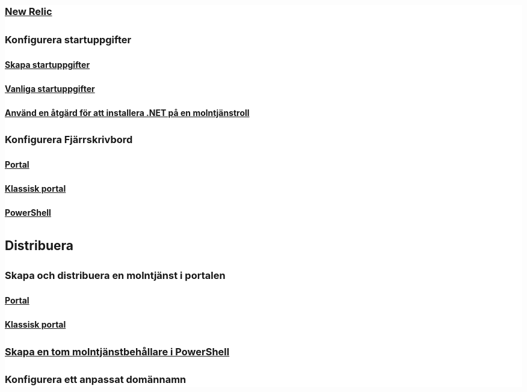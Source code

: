 
### [New Relic](../store-new-relic-cloud-services-dotnet-application-performance-management.md)



### Konfigurera startuppgifter


#### [Skapa startuppgifter](cloud-services-startup-tasks.md)


#### [Vanliga startuppgifter](cloud-services-startup-tasks-common.md)


#### [Använd en åtgärd för att installera .NET på en molntjänstroll](cloud-services-dotnet-install-dotnet.md)



### Konfigurera Fjärrskrivbord


#### [Portal](cloud-services-role-enable-remote-desktop-new-portal.md)


#### [Klassisk portal](cloud-services-role-enable-remote-desktop.md)


#### [PowerShell](cloud-services-role-enable-remote-desktop-powershell.md)



## Distribuera


### Skapa och distribuera en molntjänst i portalen


#### [Portal](cloud-services-how-to-create-deploy-portal.md)


#### [Klassisk portal](cloud-services-how-to-create-deploy.md)


### [Skapa en tom molntjänstbehållare i PowerShell](cloud-services-powershell-create-cloud-container.md)


### Konfigurera ett anpassat domännamn

